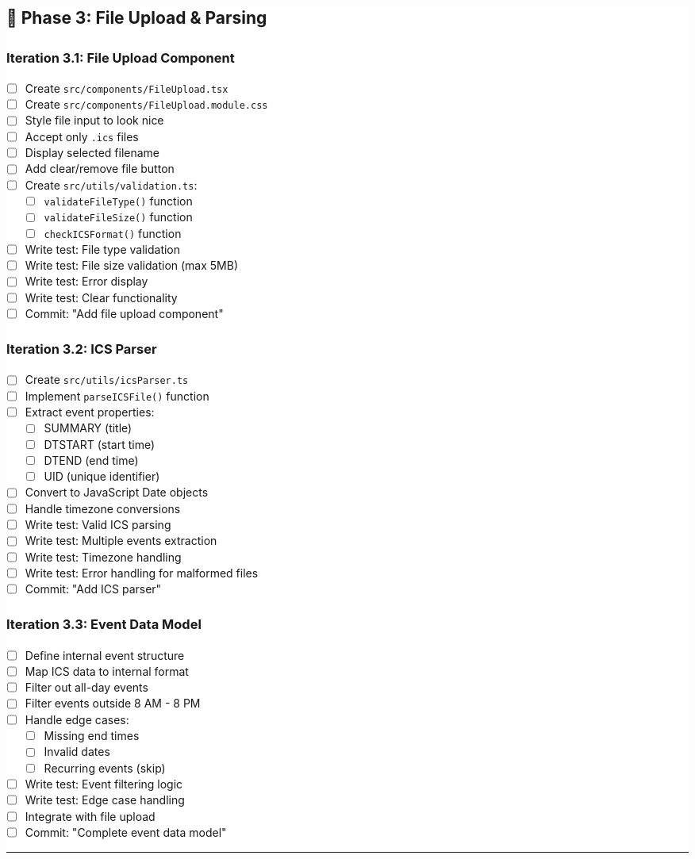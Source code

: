 
## 📁 Phase 3: File Upload & Parsing

### Iteration 3.1: File Upload Component
- [ ] Create `src/components/FileUpload.tsx`
- [ ] Create `src/components/FileUpload.module.css`
- [ ] Style file input to look nice
- [ ] Accept only `.ics` files
- [ ] Display selected filename
- [ ] Add clear/remove file button
- [ ] Create `src/utils/validation.ts`:
  - [ ] `validateFileType()` function
  - [ ] `validateFileSize()` function
  - [ ] `checkICSFormat()` function
- [ ] Write test: File type validation
- [ ] Write test: File size validation (max 5MB)
- [ ] Write test: Error display
- [ ] Write test: Clear functionality
- [ ] Commit: "Add file upload component"

### Iteration 3.2: ICS Parser
- [ ] Create `src/utils/icsParser.ts`
- [ ] Implement `parseICSFile()` function
- [ ] Extract event properties:
  - [ ] SUMMARY (title)
  - [ ] DTSTART (start time)
  - [ ] DTEND (end time)
  - [ ] UID (unique identifier)
- [ ] Convert to JavaScript Date objects
- [ ] Handle timezone conversions
- [ ] Write test: Valid ICS parsing
- [ ] Write test: Multiple events extraction
- [ ] Write test: Timezone handling
- [ ] Write test: Error handling for malformed files
- [ ] Commit: "Add ICS parser"

### Iteration 3.3: Event Data Model
- [ ] Define internal event structure
- [ ] Map ICS data to internal format
- [ ] Filter out all-day events
- [ ] Filter events outside 8 AM - 8 PM
- [ ] Handle edge cases:
  - [ ] Missing end times
  - [ ] Invalid dates
  - [ ] Recurring events (skip)
- [ ] Write test: Event filtering logic
- [ ] Write test: Edge case handling
- [ ] Integrate with file upload
- [ ] Commit: "Complete event data model"

---